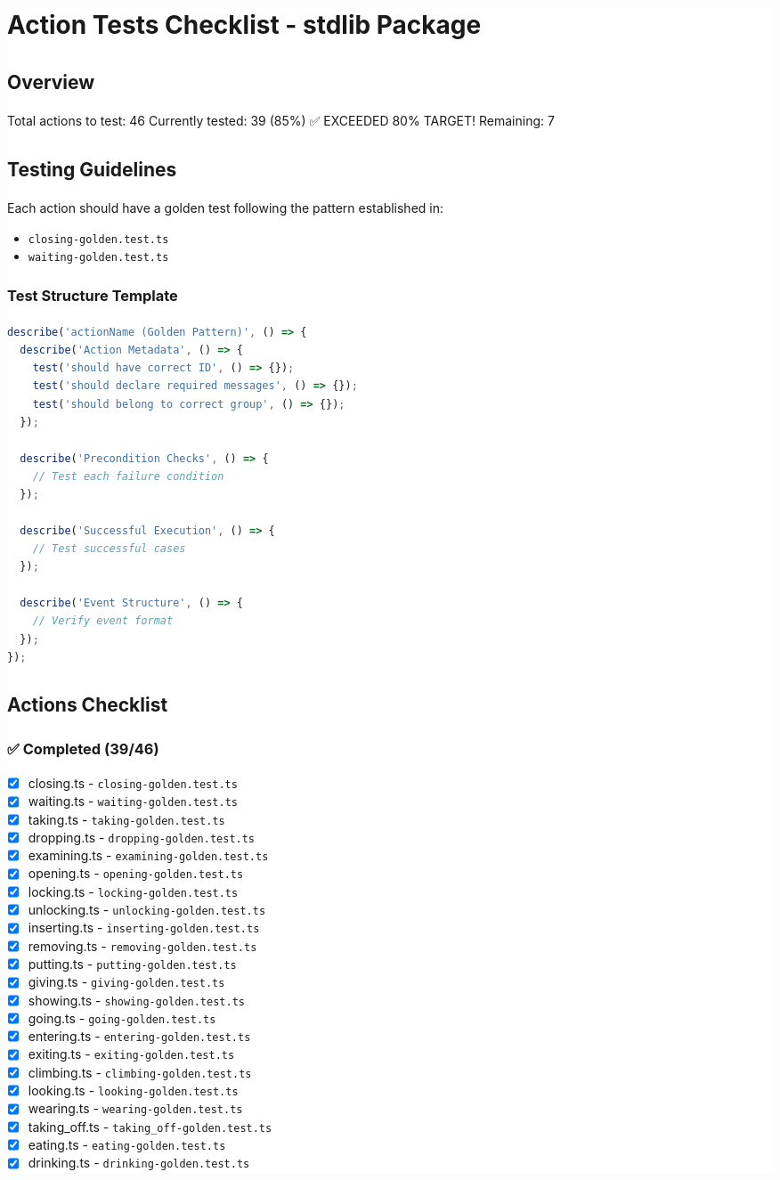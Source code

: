 # Action Tests Checklist - stdlib Package

## Overview
Total actions to test: 46
Currently tested: 39 (85%) ✅ EXCEEDED 80% TARGET!
Remaining: 7

## Testing Guidelines
Each action should have a golden test following the pattern established in:
- `closing-golden.test.ts`
- `waiting-golden.test.ts`

### Test Structure Template
```typescript
describe('actionName (Golden Pattern)', () => {
  describe('Action Metadata', () => {
    test('should have correct ID', () => {});
    test('should declare required messages', () => {});
    test('should belong to correct group', () => {});
  });

  describe('Precondition Checks', () => {
    // Test each failure condition
  });

  describe('Successful Execution', () => {
    // Test successful cases
  });

  describe('Event Structure', () => {
    // Verify event format
  });
});
```

## Actions Checklist

### ✅ Completed (39/46)
- [x] closing.ts - `closing-golden.test.ts`
- [x] waiting.ts - `waiting-golden.test.ts`
- [x] taking.ts - `taking-golden.test.ts`
- [x] dropping.ts - `dropping-golden.test.ts`
- [x] examining.ts - `examining-golden.test.ts`
- [x] opening.ts - `opening-golden.test.ts`
- [x] locking.ts - `locking-golden.test.ts`
- [x] unlocking.ts - `unlocking-golden.test.ts`
- [x] inserting.ts - `inserting-golden.test.ts`
- [x] removing.ts - `removing-golden.test.ts`
- [x] putting.ts - `putting-golden.test.ts`
- [x] giving.ts - `giving-golden.test.ts`
- [x] showing.ts - `showing-golden.test.ts`
- [x] going.ts - `going-golden.test.ts`
- [x] entering.ts - `entering-golden.test.ts`
- [x] exiting.ts - `exiting-golden.test.ts`
- [x] climbing.ts - `climbing-golden.test.ts`
- [x] looking.ts - `looking-golden.test.ts`
- [x] wearing.ts - `wearing-golden.test.ts`
- [x] taking_off.ts - `taking_off-golden.test.ts`
- [x] eating.ts - `eating-golden.test.ts`
- [x] drinking.ts - `drinking-golden.test.ts`